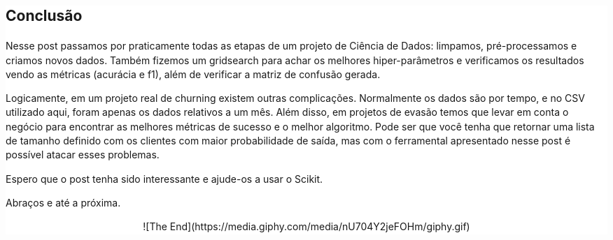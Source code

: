 ## Conclusão

Nesse post passamos por praticamente todas as etapas de um projeto de Ciência de Dados: limpamos, pré-processamos e criamos novos dados. Também fizemos um gridsearch para achar os melhores hiper-parâmetros e verificamos os resultados vendo as métricas (acurácia e f1), além de verificar a matriz de confusão gerada.

Logicamente, em um projeto real de churning existem outras complicações. Normalmente os dados são por tempo, e no CSV utilizado aqui, foram apenas os dados relativos a um mês. Além disso, em projetos de evasão temos que levar em conta o negócio para encontrar as melhores métricas de sucesso e o melhor algoritmo. Pode ser que você tenha que retornar uma lista de tamanho definido com os clientes com maior probabilidade de saída, mas com o ferramental apresentado nesse post é possível atacar esses problemas.

Espero que o post tenha sido interessante e ajude-os a usar o Scikit.

Abraços e até a próxima.

  <div style="text-align: center;">![The End](https://media.giphy.com/media/nU704Y2jeFOHm/giphy.gif) </div>

